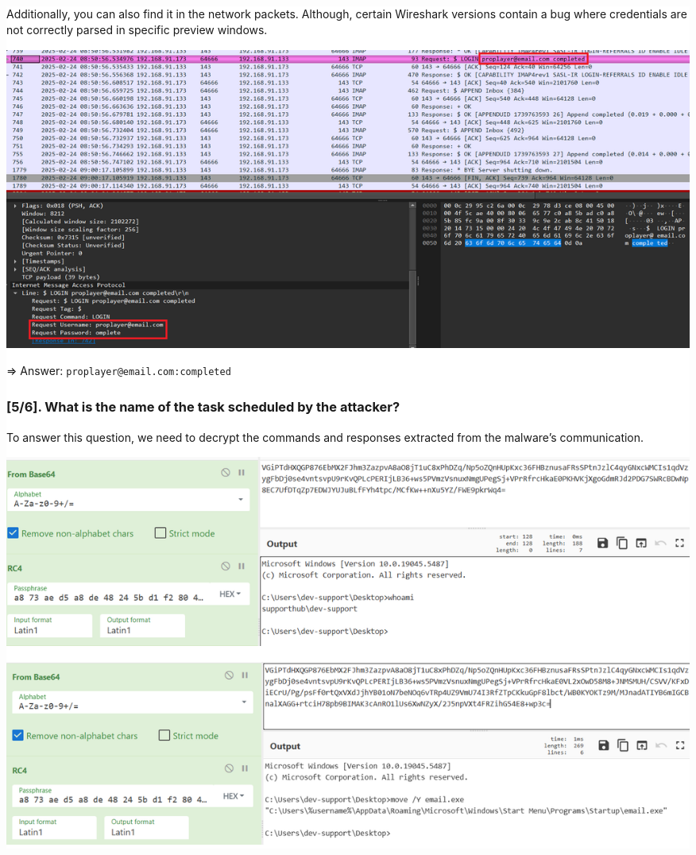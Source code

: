 Additionally, you can also find it in the network packets. Although, certain Wireshark versions contain a bug where credentials are not correctly parsed in specific preview windows.

![alt text](assets/image-7.png)

=> Answer: `proplayer@email.com:completed`

### [5/6]. What is the name of the task scheduled by the attacker?

To answer this question, we need to decrypt the commands and responses extracted from the malware’s communication.

![alt text](assets/image-8.png)

![alt text](assets/image-9.png)
